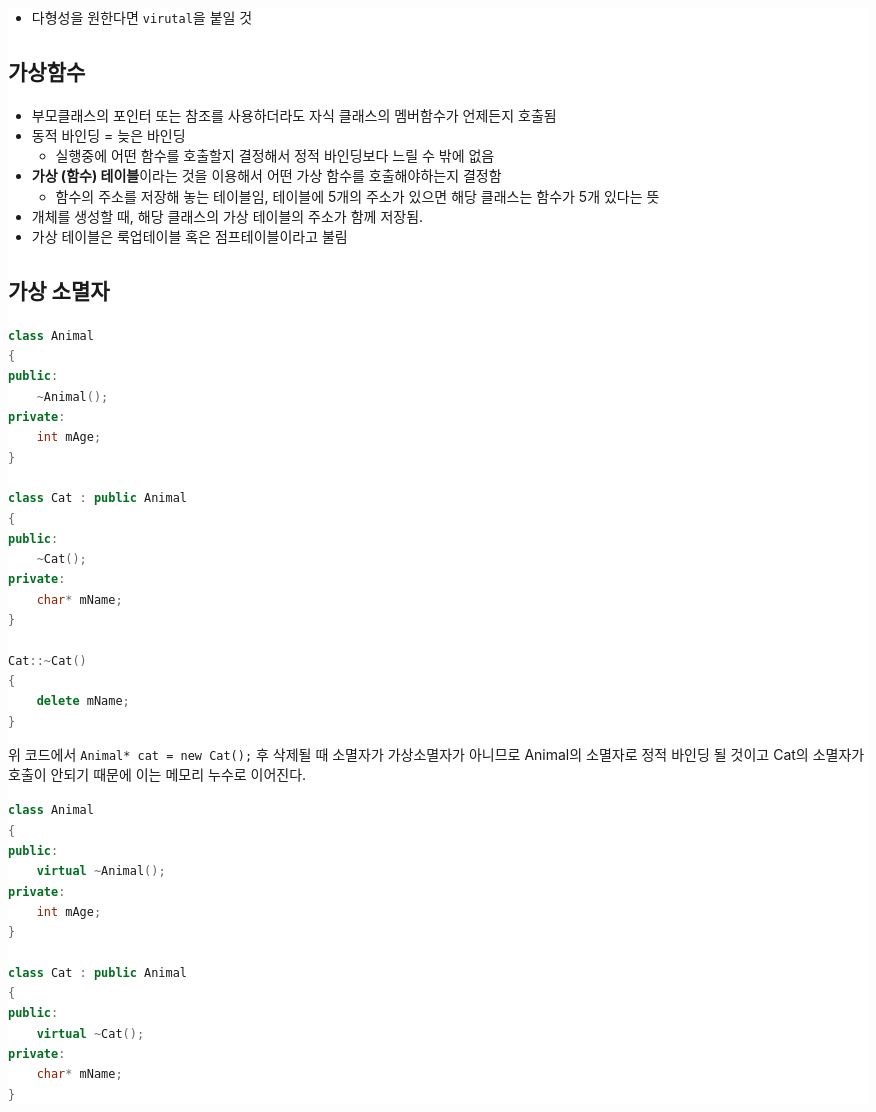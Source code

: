   - 다형성을 원한다면 `virutal`을 붙일 것

## 가상함수

- 부모클래스의 포인터 또는 참조를 사용하더라도 자식 클래스의 멤버함수가 언제든지 호출됨
- 동적 바인딩 = 늦은 바인딩
  - 실행중에 어떤 함수를 호출할지 결정해서 정적 바인딩보다 느릴 수 밖에 없음
- **가상 (함수) 테이블**이라는 것을 이용해서 어떤 가상 함수를 호출해야하는지 결정함
  - 함수의 주소를 저장해 놓는 테이블임, 테이블에 5개의 주소가 있으면 해당 클래스는 함수가 5개 있다는 뜻
- 개체를 생성할 때, 해당 클래스의 가상 테이블의 주소가 함께 저장됨.
- 가상 테이블은 룩업테이블 혹은 점프테이블이라고 불림

## 가상 소멸자

```cpp
class Animal
{
public:
    ~Animal();
private:
    int mAge;
}

class Cat : public Animal
{
public:
    ~Cat();
private:
    char* mName;
}

Cat::~Cat()
{
    delete mName;
}
```

위 코드에서 `Animal* cat = new Cat();` 후 삭제될 때 소멸자가 가상소멸자가 아니므로 Animal의 소멸자로 정적 바인딩 될 것이고 Cat의 소멸자가 호출이 안되기 때문에 이는 메모리 누수로 이어진다.

```cpp
class Animal
{
public:
    virtual ~Animal();
private:
    int mAge;
}

class Cat : public Animal
{
public:
    virtual ~Cat();
private:
    char* mName;
}
```
